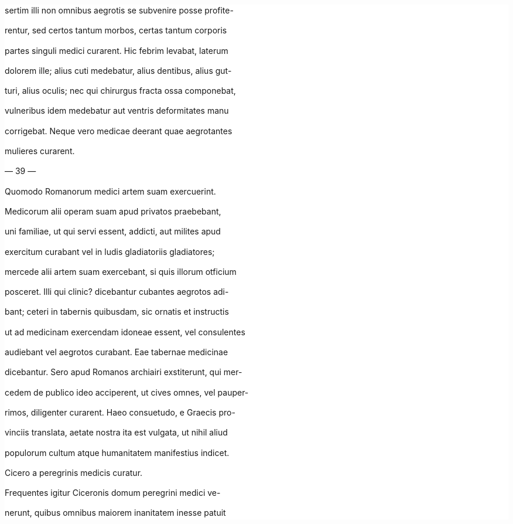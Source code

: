 sertim illi non omnibus aegrotis se subvenire posse profite-

rentur, sed certos tantum morbos, certas tantum corporis

partes singuli medici curarent. Hic febrim levabat, laterum

dolorem ille; alius cuti medebatur, alius dentibus, alius gut-

turi, alius oculis; nec qui chirurgus fracta ossa componebat,

vulneribus idem medebatur aut ventris deformitates manu

corrigebat. Neque vero medicae deerant quae aegrotantes

mulieres curarent.

  

  

  

  

— 39 —

  

Quomodo Romanorum medici artem suam exercuerint.

  

  

Medicorum alii operam suam apud privatos praebebant,

uni familiae, ut qui servi essent, addicti, aut milites apud

exercitum curabant vel in ludis gladiatoriis gladiatores;

mercede alii artem suam exercebant, si quis illorum otficium

posceret. Illi qui clinic? dicebantur cubantes aegrotos adi-

bant; ceteri in tabernis quibusdam, sic ornatis et instructis

ut ad medicinam exercendam idoneae essent, vel consulentes

audiebant vel aegrotos curabant. Eae tabernae medicinae

dicebantur. Sero apud Romanos archiairi exstiterunt, qui mer-

cedem de publico ideo acciperent, ut cives omnes, vel pauper-

rimos, diligenter curarent. Haeo consuetudo, e Graecis pro-

vinciis translata, aetate nostra ita est vulgata, ut nihil aliud

populorum cultum atque humanitatem manifestius indicet.

  

  

Cicero a peregrinis medicis curatur.

  

Frequentes igitur Ciceronis domum peregrini medici ve-

nerunt, quibus omnibus maiorem inanitatem inesse patuit
